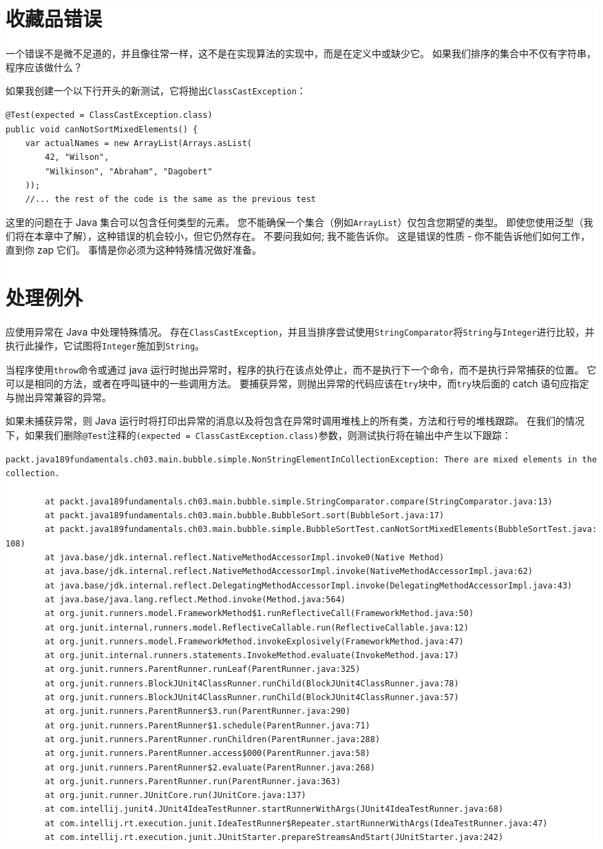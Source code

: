 # 收藏品错误

一个错误不是微不足道的，并且像往常一样，这不是在实现算法的实现中，而是在定义中或缺少它。 如果我们排序的集合中不仅有字符串，程序应该做什么？

如果我创建一个以下行开头的新测试，它将抛出`ClassCastException`：

```
@Test(expected = ClassCastException.class)
public void canNotSortMixedElements() {
    var actualNames = new ArrayList(Arrays.asList(
        42, "Wilson",
        "Wilkinson", "Abraham", "Dagobert"
    ));
    //... the rest of the code is the same as the previous test
```

这里的问题在于 Java 集合可以包含任何类型的元素。 您不能确保一个集合（例如`ArrayList`）仅包含您期望的类型。 即使您使用泛型（我们将在本章中了解），这种错误的机会较小，但它仍然存在。 不要问我如何; 我不能告诉你。 这是错误的性质 - 你不能告诉他们如何工作，直到你 zap 它们。 事情是你必须为这种特殊情况做好准备。

# 处理例外

应使用异常在 Java 中处理特殊情况。 存在`ClassCastException`，并且当排序尝试使用`StringComparator`将`String`与`Integer`进行比较，并执行此操作，它试图将`Integer`施加到`String`。

当程序使用`throw`命令或通过 java 运行时抛出异常时，程序的执行在该点处停止，而不是执行下一个命令，而不是执行异常捕获的位置。 它可以是相同的方法，或者在呼叫链中的一些调用方法。 要捕获异常，则抛出异常的代码应该在`try`块中，而`try`块后面的 catch 语句应指定与抛出异常兼容的异常。

如果未捕获异常，则 Java 运行时将打印出异常的消息以及将包含在异常时调用堆栈上的所有类，方法和行号的堆栈跟踪。 在我们的情况下，如果我们删除`@Test`注释的`(expected = ClassCastException.class)`参数，则测试执行将在输出中产生以下跟踪：

```
packt.java189fundamentals.ch03.main.bubble.simple.NonStringElementInCollectionException: There are mixed elements in the collection.

        at packt.java189fundamentals.ch03.main.bubble.simple.StringComparator.compare(StringComparator.java:13)
        at packt.java189fundamentals.ch03.main.bubble.BubbleSort.sort(BubbleSort.java:17)
        at packt.java189fundamentals.ch03.main.bubble.simple.BubbleSortTest.canNotSortMixedElements(BubbleSortTest.java:108)
        at java.base/jdk.internal.reflect.NativeMethodAccessorImpl.invoke0(Native Method)
        at java.base/jdk.internal.reflect.NativeMethodAccessorImpl.invoke(NativeMethodAccessorImpl.java:62)
        at java.base/jdk.internal.reflect.DelegatingMethodAccessorImpl.invoke(DelegatingMethodAccessorImpl.java:43)
        at java.base/java.lang.reflect.Method.invoke(Method.java:564)
        at org.junit.runners.model.FrameworkMethod$1.runReflectiveCall(FrameworkMethod.java:50)
        at org.junit.internal.runners.model.ReflectiveCallable.run(ReflectiveCallable.java:12)
        at org.junit.runners.model.FrameworkMethod.invokeExplosively(FrameworkMethod.java:47)
        at org.junit.internal.runners.statements.InvokeMethod.evaluate(InvokeMethod.java:17)
        at org.junit.runners.ParentRunner.runLeaf(ParentRunner.java:325)
        at org.junit.runners.BlockJUnit4ClassRunner.runChild(BlockJUnit4ClassRunner.java:78)
        at org.junit.runners.BlockJUnit4ClassRunner.runChild(BlockJUnit4ClassRunner.java:57)
        at org.junit.runners.ParentRunner$3.run(ParentRunner.java:290)
        at org.junit.runners.ParentRunner$1.schedule(ParentRunner.java:71)
        at org.junit.runners.ParentRunner.runChildren(ParentRunner.java:288)
        at org.junit.runners.ParentRunner.access$000(ParentRunner.java:58)
        at org.junit.runners.ParentRunner$2.evaluate(ParentRunner.java:268)
        at org.junit.runners.ParentRunner.run(ParentRunner.java:363)
        at org.junit.runner.JUnitCore.run(JUnitCore.java:137)
        at com.intellij.junit4.JUnit4IdeaTestRunner.startRunnerWithArgs(JUnit4IdeaTestRunner.java:68)
        at com.intellij.rt.execution.junit.IdeaTestRunner$Repeater.startRunnerWithArgs(IdeaTestRunner.java:47)
        at com.intellij.rt.execution.junit.JUnitStarter.prepareStreamsAndStart(JUnitStarter.java:242)
```